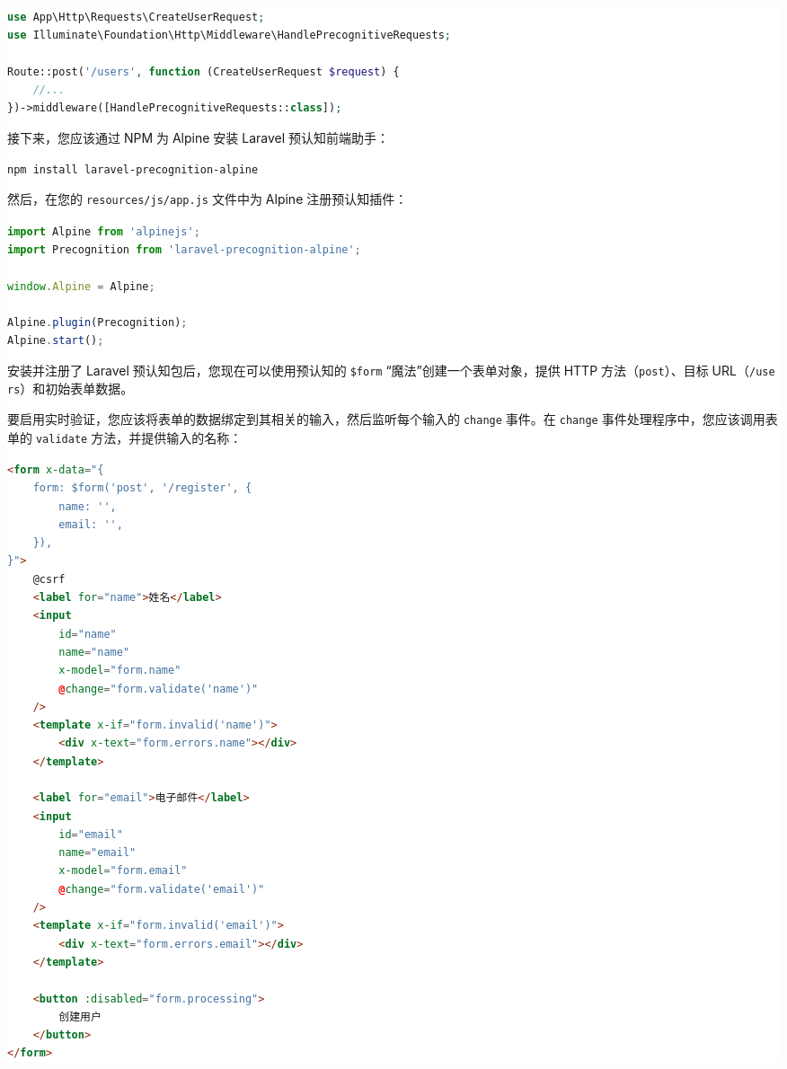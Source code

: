 ```php
use App\Http\Requests\CreateUserRequest;
use Illuminate\Foundation\Http\Middleware\HandlePrecognitiveRequests;

Route::post('/users', function (CreateUserRequest $request) {
    //...
})->middleware([HandlePrecognitiveRequests::class]);
```

接下来，您应该通过 NPM 为 Alpine 安装 Laravel 预认知前端助手：

```shell
npm install laravel-precognition-alpine
```

然后，在您的 `resources/js/app.js` 文件中为 Alpine 注册预认知插件：

```js
import Alpine from 'alpinejs';
import Precognition from 'laravel-precognition-alpine';

window.Alpine = Alpine;

Alpine.plugin(Precognition);
Alpine.start();
```

安装并注册了 Laravel 预认知包后，您现在可以使用预认知的 `$form` “魔法”创建一个表单对象，提供 HTTP 方法（`post`）、目标 URL（`/users`）和初始表单数据。

要启用实时验证，您应该将表单的数据绑定到其相关的输入，然后监听每个输入的 `change` 事件。在 `change` 事件处理程序中，您应该调用表单的 `validate` 方法，并提供输入的名称：

```html
<form x-data="{
    form: $form('post', '/register', {
        name: '',
        email: '',
    }),
}">
    @csrf
    <label for="name">姓名</label>
    <input
        id="name"
        name="name"
        x-model="form.name"
        @change="form.validate('name')"
    />
    <template x-if="form.invalid('name')">
        <div x-text="form.errors.name"></div>
    </template>

    <label for="email">电子邮件</label>
    <input
        id="email"
        name="email"
        x-model="form.email"
        @change="form.validate('email')"
    />
    <template x-if="form.invalid('email')">
        <div x-text="form.errors.email"></div>
    </template>

    <button :disabled="form.processing">
        创建用户
    </button>
</form>
```
